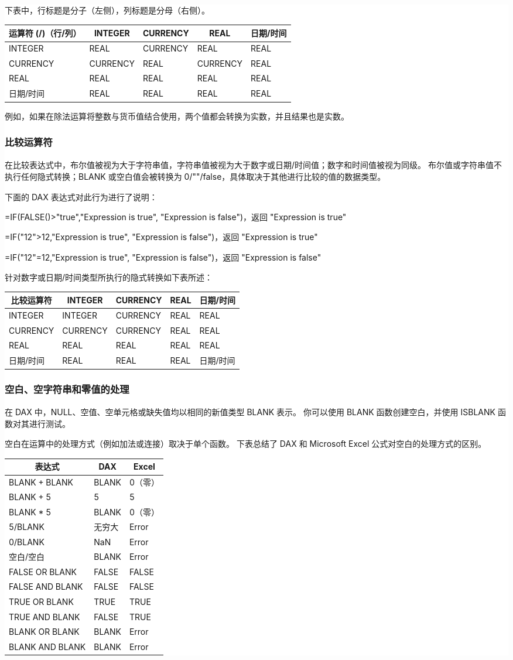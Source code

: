 下表中，行标题是分子（左侧），列标题是分母（右侧）。

| 运算符 (/)（行/列） | INTEGER | CURRENCY | REAL | 日期/时间 |
| --- | --- | --- | --- | --- |
| INTEGER |REAL |CURRENCY |REAL |REAL |
| CURRENCY |CURRENCY |REAL |CURRENCY |REAL |
| REAL |REAL |REAL |REAL |REAL |
| 日期/时间 |REAL |REAL |REAL |REAL |

例如，如果在除法运算将整数与货币值结合使用，两个值都会转换为实数，并且结果也是实数。

### <a name="comparison-operators"></a>比较运算符
在比较表达式中，布尔值被视为大于字符串值，字符串值被视为大于数字或日期/时间值；数字和时间值被视为同级。 布尔值或字符串值不执行任何隐式转换；BLANK 或空白值会被转换为 0/""/false，具体取决于其他进行比较的值的数据类型。

下面的 DAX 表达式对此行为进行了说明：

=IF(FALSE()\>"true","Expression is true", "Expression is false")，返回 "Expression is true"

=IF("12"\>12,"Expression is true", "Expression is false")，返回 "Expression is true"

=IF("12"=12,"Expression is true", "Expression is false")，返回 "Expression is false"

针对数字或日期/时间类型所执行的隐式转换如下表所述：

| 比较运算符 | INTEGER | CURRENCY | REAL | 日期/时间 |
| --- | --- | --- | --- | --- |
| INTEGER |INTEGER |CURRENCY |REAL |REAL |
| CURRENCY |CURRENCY |CURRENCY |REAL |REAL |
| REAL |REAL |REAL |REAL |REAL |
| 日期/时间 |REAL |REAL |REAL |日期/时间 |

### <a name="handling-blanks-empty-strings-and-zero-values"></a>空白、空字符串和零值的处理
在 DAX 中，NULL、空值、空单元格或缺失值均以相同的新值类型 BLANK 表示。 你可以使用 BLANK 函数创建空白，并使用 ISBLANK 函数对其进行测试。

空白在运算中的处理方式（例如加法或连接）取决于单个函数。 下表总结了 DAX 和 Microsoft Excel 公式对空白的处理方式的区别。

| 表达式 | DAX | Excel |
| --- | --- | --- |
| BLANK + BLANK |BLANK |0（零） |
| BLANK + 5 |5 |5 |
| BLANK * 5 |BLANK |0（零） |
| 5/BLANK |无穷大 |Error |
| 0/BLANK |NaN |Error |
| 空白/空白 |BLANK |Error |
| FALSE OR BLANK |FALSE |FALSE |
| FALSE AND BLANK |FALSE |FALSE |
| TRUE OR BLANK |TRUE |TRUE |
| TRUE AND BLANK |FALSE |TRUE |
| BLANK OR BLANK |BLANK |Error |
| BLANK AND BLANK |BLANK |Error |

